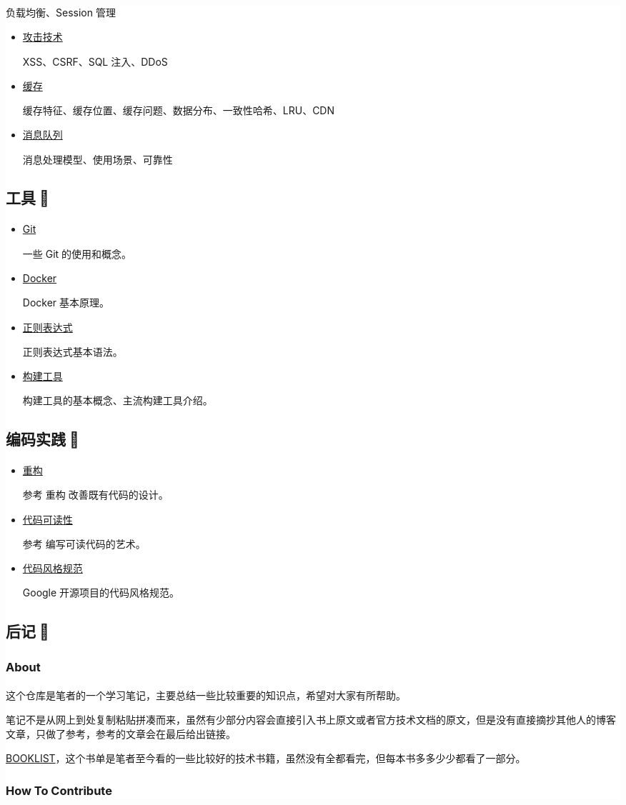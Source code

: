   负载均衡、Session 管理

- [攻击技术](https://github.com/CyC2018/InnterviewNotes/blob/master/notes/攻击技术.md)

  XSS、CSRF、SQL 注入、DDoS

- [缓存](https://github.com/CyC2018/InnterviewNotes/blob/master/notes/缓存.md)

  缓存特征、缓存位置、缓存问题、数据分布、一致性哈希、LRU、CDN

- [消息队列](https://github.com/CyC2018/InnterviewNotes/blob/master/notes/消息队列.md)

  消息处理模型、使用场景、可靠性

## 工具 :hammer:

- [Git](https://github.com/CyC2018/InnterviewNotes/blob/master/notes/Git.md)

  一些 Git 的使用和概念。

- [Docker](https://github.com/CyC2018/InnterviewNotes/blob/master/notes/Docker.md)

  Docker 基本原理。

- [正则表达式](https://github.com/CyC2018/InnterviewNotes/blob/master/notes/正则表达式.md)

  正则表达式基本语法。

- [构建工具](https://github.com/CyC2018/InnterviewNotes/blob/master/notes/构建工具.md)

  构建工具的基本概念、主流构建工具介绍。

## 编码实践 :speak_no_evil:

- [重构](https://github.com/CyC2018/InnterviewNotes/blob/master/notes/重构.md)

  参考 重构 改善既有代码的设计。

- [代码可读性](https://github.com/CyC2018/InnterviewNotes/blob/master/notes/代码可读性.md)

  参考 编写可读代码的艺术。

- [代码风格规范](https://github.com/CyC2018/InnterviewNotes/blob/master/notes/代码风格规范.md)

  Google 开源项目的代码风格规范。

## 后记 :memo:

### About

这个仓库是笔者的一个学习笔记，主要总结一些比较重要的知识点，希望对大家有所帮助。

笔记不是从网上到处复制粘贴拼凑而来，虽然有少部分内容会直接引入书上原文或者官方技术文档的原文，但是没有直接摘抄其他人的博客文章，只做了参考，参考的文章会在最后给出链接。

[BOOKLIST](https://github.com/CyC2018/Interview-Notebook/blob/master/BOOKLIST.md)，这个书单是笔者至今看的一些比较好的技术书籍，虽然没有全都看完，但每本书多多少少都看了一部分。

### How To Contribute
